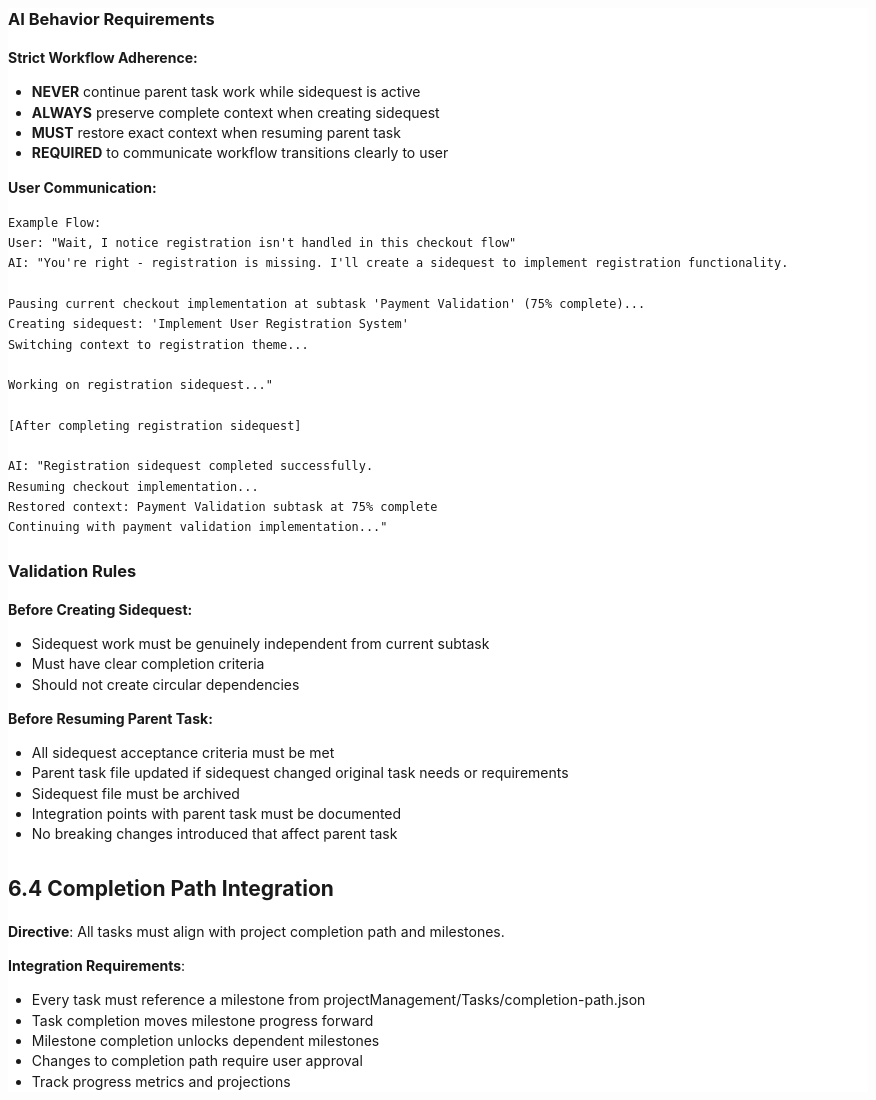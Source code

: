 ```json
```

### AI Behavior Requirements

**Strict Workflow Adherence:**
- **NEVER** continue parent task work while sidequest is active
- **ALWAYS** preserve complete context when creating sidequest
- **MUST** restore exact context when resuming parent task
- **REQUIRED** to communicate workflow transitions clearly to user

**User Communication:**
```
Example Flow:
User: "Wait, I notice registration isn't handled in this checkout flow"
AI: "You're right - registration is missing. I'll create a sidequest to implement registration functionality. 

Pausing current checkout implementation at subtask 'Payment Validation' (75% complete)...
Creating sidequest: 'Implement User Registration System'
Switching context to registration theme...

Working on registration sidequest..."

[After completing registration sidequest]

AI: "Registration sidequest completed successfully. 
Resuming checkout implementation...
Restored context: Payment Validation subtask at 75% complete
Continuing with payment validation implementation..."
```

### Validation Rules

**Before Creating Sidequest:**
- Sidequest work must be genuinely independent from current subtask
- Must have clear completion criteria
- Should not create circular dependencies

**Before Resuming Parent Task:**
- All sidequest acceptance criteria must be met
- Parent task file updated if sidequest changed original task needs or requirements
- Sidequest file must be archived
- Integration points with parent task must be documented
- No breaking changes introduced that affect parent task

## 6.4 Completion Path Integration

**Directive**: All tasks must align with project completion path and milestones.

**Integration Requirements**:
- Every task must reference a milestone from projectManagement/Tasks/completion-path.json
- Task completion moves milestone progress forward
- Milestone completion unlocks dependent milestones
- Changes to completion path require user approval
- Track progress metrics and projections
